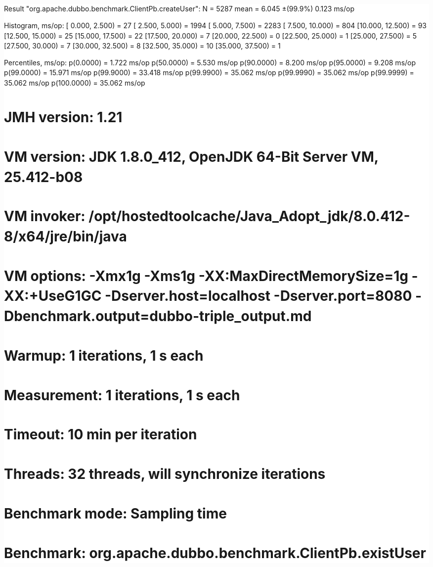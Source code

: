 

Result "org.apache.dubbo.benchmark.ClientPb.createUser":
  N = 5287
  mean =      6.045 ±(99.9%) 0.123 ms/op

  Histogram, ms/op:
    [ 0.000,  2.500) = 27 
    [ 2.500,  5.000) = 1994 
    [ 5.000,  7.500) = 2283 
    [ 7.500, 10.000) = 804 
    [10.000, 12.500) = 93 
    [12.500, 15.000) = 25 
    [15.000, 17.500) = 22 
    [17.500, 20.000) = 7 
    [20.000, 22.500) = 0 
    [22.500, 25.000) = 1 
    [25.000, 27.500) = 5 
    [27.500, 30.000) = 7 
    [30.000, 32.500) = 8 
    [32.500, 35.000) = 10 
    [35.000, 37.500) = 1 

  Percentiles, ms/op:
      p(0.0000) =      1.722 ms/op
     p(50.0000) =      5.530 ms/op
     p(90.0000) =      8.200 ms/op
     p(95.0000) =      9.208 ms/op
     p(99.0000) =     15.971 ms/op
     p(99.9000) =     33.418 ms/op
     p(99.9900) =     35.062 ms/op
     p(99.9990) =     35.062 ms/op
     p(99.9999) =     35.062 ms/op
    p(100.0000) =     35.062 ms/op


# JMH version: 1.21
# VM version: JDK 1.8.0_412, OpenJDK 64-Bit Server VM, 25.412-b08
# VM invoker: /opt/hostedtoolcache/Java_Adopt_jdk/8.0.412-8/x64/jre/bin/java
# VM options: -Xmx1g -Xms1g -XX:MaxDirectMemorySize=1g -XX:+UseG1GC -Dserver.host=localhost -Dserver.port=8080 -Dbenchmark.output=dubbo-triple_output.md
# Warmup: 1 iterations, 1 s each
# Measurement: 1 iterations, 1 s each
# Timeout: 10 min per iteration
# Threads: 32 threads, will synchronize iterations
# Benchmark mode: Sampling time
# Benchmark: org.apache.dubbo.benchmark.ClientPb.existUser
